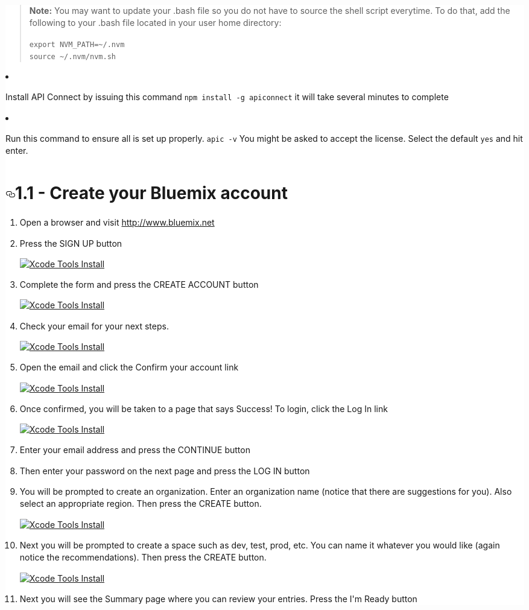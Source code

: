 <blockquote>
<p><strong>Note:</strong> You may want to update your .bash file so you do not have to source the shell script everytime. To do that, add the following to your .bash file located in your user home directory:</p>

<pre><code>export NVM_PATH=~/.nvm
source ~/.nvm/nvm.sh
</code></pre>
</blockquote></li>
<li><p>Install API Connect by issuing this command <code>npm install -g apiconnect</code> it will take several minutes to complete</p></li>
<li><p>Run this command to ensure all is set up properly.  <code>apic -v</code> You might be asked to accept the license.  Select the default <code>yes</code> and hit enter.</p></li>
</ol>

<h1><a id="user-content-11---create-your-bluemix-account" class="anchor" href="#11---create-your-bluemix-account" aria-hidden="true"><svg aria-hidden="true" class="octicon octicon-link" height="16" version="1.1" viewBox="0 0 16 16" width="16"><path d="M4 9h1v1H4c-1.5 0-3-1.69-3-3.5S2.55 3 4 3h4c1.45 0 3 1.69 3 3.5 0 1.41-.91 2.72-2 3.25V8.59c.58-.45 1-1.27 1-2.09C10 5.22 8.98 4 8 4H4c-.98 0-2 1.22-2 2.5S3 9 4 9zm9-3h-1v1h1c1 0 2 1.22 2 2.5S13.98 12 13 12H9c-.98 0-2-1.22-2-2.5 0-.83.42-1.64 1-2.09V6.25c-1.09.53-2 1.84-2 3.25C6 11.31 7.55 13 9 13h4c1.45 0 3-1.69 3-3.5S14.5 6 13 6z"></path></svg></a>1.1 - Create your Bluemix account</h1>

<ol>
<li><p>Open a browser and visit <a href="http://www.bluemix.net">http://www.bluemix.net</a></p></li>
<li><p>Press the SIGN UP button</p>

<p><a href="https://github.com/ibm-apiconnect/pot-bluemix-docs/raw/master/img/lab1/mac-bluemix-setup.png" target="_blank"><img src="https://github.com/ibm-apiconnect/pot-bluemix-docs/raw/master/img/lab1/mac-bluemix-setup.png" alt="Xcode Tools Install" style="max-width:100%;"></a></p></li>
<li><p>Complete the form and press the CREATE ACCOUNT button</p>

<p><a href="https://github.com/ibm-apiconnect/pot-bluemix-docs/raw/master/img/lab1/mac-bluemix-setup-account-details.png" target="_blank"><img src="https://github.com/ibm-apiconnect/pot-bluemix-docs/raw/master/img/lab1/mac-bluemix-setup-account-details.png" alt="Xcode Tools Install" style="max-width:100%;"></a></p></li>
<li><p>Check your email for your next steps.</p>

<p><a href="https://github.com/ibm-apiconnect/pot-bluemix-docs/raw/master/img/lab1/mac-bluemix-setup-confirmation-email.png" target="_blank"><img src="https://github.com/ibm-apiconnect/pot-bluemix-docs/raw/master/img/lab1/mac-bluemix-setup-confirmation-email.png" alt="Xcode Tools Install" style="max-width:100%;"></a></p></li>
<li><p>Open the email and click the Confirm your account link</p>

<p><a href="https://github.com/ibm-apiconnect/pot-bluemix-docs/raw/master/img/lab1/mac-bluemix-setup-confirmation-email-detail.png" target="_blank"><img src="https://github.com/ibm-apiconnect/pot-bluemix-docs/raw/master/img/lab1/mac-bluemix-setup-confirmation-email-detail.png" alt="Xcode Tools Install" style="max-width:100%;"></a></p></li>
<li><p>Once confirmed, you will be taken to a page that says Success! To login, click the Log In link</p>

<p><a href="https://github.com/ibm-apiconnect/pot-bluemix-docs/raw/master/img/lab1/mac-bluemix-setup-success.png" target="_blank"><img src="https://github.com/ibm-apiconnect/pot-bluemix-docs/raw/master/img/lab1/mac-bluemix-setup-success.png" alt="Xcode Tools Install" style="max-width:100%;"></a></p></li>
<li><p>Enter your email address and press the CONTINUE button</p></li>
<li><p>Then enter your password on the next page and press the LOG IN button</p></li>
<li><p>You will be prompted to create an organization. Enter an organization name (notice that there are suggestions for you). Also select an appropriate region. Then press the CREATE button.</p>

<p><a href="https://github.com/ibm-apiconnect/pot-bluemix-docs/raw/master/img/lab1/mac-bluemix-setup-create-org.png" target="_blank"><img src="https://github.com/ibm-apiconnect/pot-bluemix-docs/raw/master/img/lab1/mac-bluemix-setup-create-org.png" alt="Xcode Tools Install" style="max-width:100%;"></a></p></li>
<li><p>Next you will be prompted to create a space such as dev, test, prod, etc. You can name it whatever you would like (again notice the recommendations). Then press the CREATE button.</p>

<p><a href="https://github.com/ibm-apiconnect/pot-bluemix-docs/raw/master/img/lab1/mac-bluemix-setup-create-space.png" target="_blank"><img src="https://github.com/ibm-apiconnect/pot-bluemix-docs/raw/master/img/lab1/mac-bluemix-setup-create-space.png" alt="Xcode Tools Install" style="max-width:100%;"></a></p></li>
<li><p>Next you will see the Summary page where you can review your entries. Press the I'm Ready button</p>
